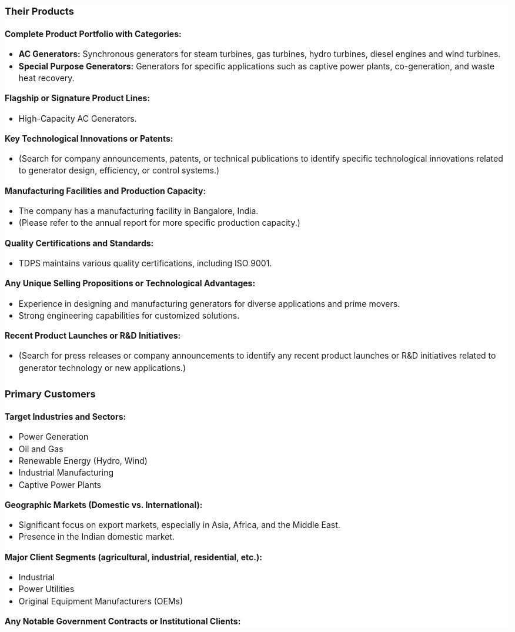 ### Their Products

**Complete Product Portfolio with Categories:**

*   **AC Generators:** Synchronous generators for steam turbines, gas turbines, hydro turbines, diesel engines and wind turbines.
*   **Special Purpose Generators:** Generators for specific applications such as captive power plants, co-generation, and waste heat recovery.

**Flagship or Signature Product Lines:**

*   High-Capacity AC Generators.

**Key Technological Innovations or Patents:**

*   (Search for company announcements, patents, or technical publications to identify specific technological innovations related to generator design, efficiency, or control systems.)

**Manufacturing Facilities and Production Capacity:**

*   The company has a manufacturing facility in Bangalore, India.
*   (Please refer to the annual report for more specific production capacity.)

**Quality Certifications and Standards:**

*   TDPS maintains various quality certifications, including ISO 9001.

**Any Unique Selling Propositions or Technological Advantages:**

*   Experience in designing and manufacturing generators for diverse applications and prime movers.
*   Strong engineering capabilities for customized solutions.

**Recent Product Launches or R&D Initiatives:**

*   (Search for press releases or company announcements to identify any recent product launches or R&D initiatives related to generator technology or new applications.)

### Primary Customers

**Target Industries and Sectors:**

*   Power Generation
*   Oil and Gas
*   Renewable Energy (Hydro, Wind)
*   Industrial Manufacturing
*   Captive Power Plants

**Geographic Markets (Domestic vs. International):**

*   Significant focus on export markets, especially in Asia, Africa, and the Middle East.
*   Presence in the Indian domestic market.

**Major Client Segments (agricultural, industrial, residential, etc.):**

*   Industrial
*   Power Utilities
*   Original Equipment Manufacturers (OEMs)

**Any Notable Government Contracts or Institutional Clients:**
